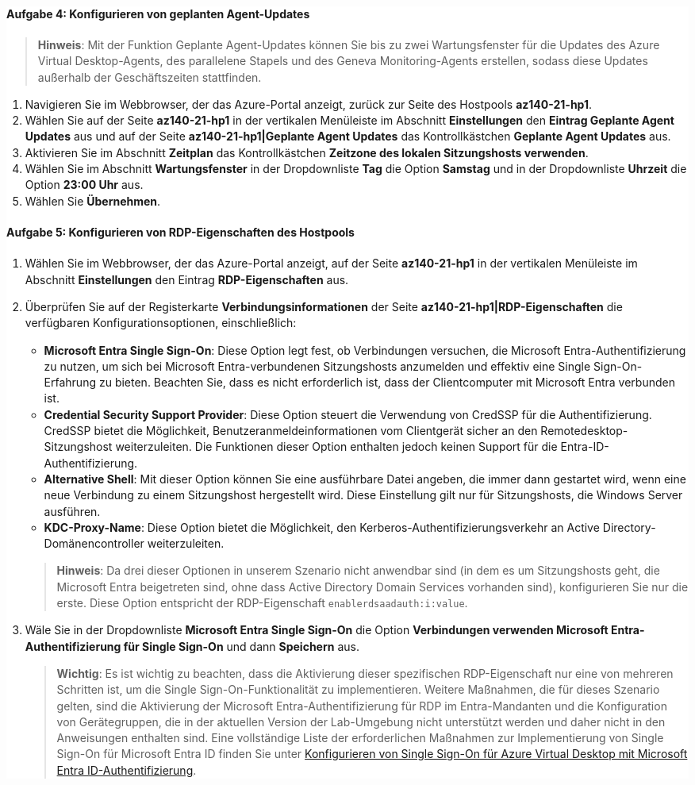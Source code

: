 #### Aufgabe 4: Konfigurieren von geplanten Agent-Updates

> **Hinweis**: Mit der Funktion Geplante Agent-Updates können Sie bis zu zwei Wartungsfenster für die Updates des Azure Virtual Desktop-Agents, des parallelene Stapels und des Geneva Monitoring-Agents erstellen, sodass diese Updates außerhalb der Geschäftszeiten stattfinden. 

1. Navigieren Sie im Webbrowser, der das Azure-Portal anzeigt, zurück zur Seite des Hostpools **az140-21-hp1**.
1. Wählen Sie auf der Seite **az140-21-hp1** in der vertikalen Menüleiste im Abschnitt **Einstellungen** den **Eintrag Geplante Agent Updates** aus und auf der Seite **az140-21-hp1\|Geplante Agent Updates** das Kontrollkästchen **Geplante Agent Updates** aus.
1. Aktivieren Sie im Abschnitt **Zeitplan** das Kontrollkästchen **Zeitzone des lokalen Sitzungshosts verwenden**.
1. Wählen Sie im Abschnitt **Wartungsfenster** in der Dropdownliste **Tag** die Option **Samstag** und in der Dropdownliste **Uhrzeit** die Option **23:00 Uhr** aus.
1. Wählen Sie **Übernehmen**.

#### Aufgabe 5: Konfigurieren von RDP-Eigenschaften des Hostpools

1. Wählen Sie im Webbrowser, der das Azure-Portal anzeigt, auf der Seite **az140-21-hp1** in der vertikalen Menüleiste im Abschnitt **Einstellungen** den Eintrag **RDP-Eigenschaften** aus.
1. Überprüfen Sie auf der Registerkarte **Verbindungsinformationen** der Seite **az140-21-hp1\|RDP-Eigenschaften** die verfügbaren Konfigurationsoptionen, einschließlich:

    - **Microsoft Entra Single Sign-On**: Diese Option legt fest, ob Verbindungen versuchen, die Microsoft Entra-Authentifizierung zu nutzen, um sich bei Microsoft Entra-verbundenen Sitzungshosts anzumelden und effektiv eine Single Sign-On-Erfahrung zu bieten. Beachten Sie, dass es nicht erforderlich ist, dass der Clientcomputer mit Microsoft Entra verbunden ist. 
    - **Credential Security Support Provider**: Diese Option steuert die Verwendung von CredSSP für die Authentifizierung. CredSSP bietet die Möglichkeit, Benutzeranmeldeinformationen vom Clientgerät sicher an den Remotedesktop-Sitzungshost weiterzuleiten. Die Funktionen dieser Option enthalten jedoch keinen Support für die Entra-ID-Authentifizierung.
    - **Alternative Shell**: Mit dieser Option können Sie eine ausführbare Datei angeben, die immer dann gestartet wird, wenn eine neue Verbindung zu einem Sitzungshost hergestellt wird. Diese Einstellung gilt nur für Sitzungshosts, die Windows Server ausführen.
    - **KDC-Proxy-Name**: Diese Option bietet die Möglichkeit, den Kerberos-Authentifizierungsverkehr an Active Directory-Domänencontroller weiterzuleiten.

    > **Hinweis**: Da drei dieser Optionen in unserem Szenario nicht anwendbar sind (in dem es um Sitzungshosts geht, die Microsoft Entra beigetreten sind, ohne dass Active Directory Domain Services vorhanden sind), konfigurieren Sie nur die erste. Diese Option entspricht der RDP-Eigenschaft `enablerdsaadauth:i:value`.

1. Wäle Sie in der Dropdownliste **Microsoft Entra Single Sign-On** die Option **Verbindungen verwenden Microsoft Entra-Authentifizierung für Single Sign-On** und dann **Speichern** aus.

    > **Wichtig**: Es ist wichtig zu beachten, dass die Aktivierung dieser spezifischen RDP-Eigenschaft nur eine von mehreren Schritten ist, um die Single Sign-On-Funktionalität zu implementieren. Weitere Maßnahmen, die für dieses Szenario gelten, sind die Aktivierung der Microsoft Entra-Authentifizierung für RDP im Entra-Mandanten und die Konfiguration von Gerätegruppen, die in der aktuellen Version der Lab-Umgebung nicht unterstützt werden und daher nicht in den Anweisungen enthalten sind. Eine vollständige Liste der erforderlichen Maßnahmen zur Implementierung von Single Sign-On für Microsoft Entra ID finden Sie unter [Konfigurieren von Single Sign-On für Azure Virtual Desktop mit Microsoft Entra ID-Authentifizierung](https://learn.microsoft.com/en-us/azure/virtual-desktop/configure-single-sign-on).
